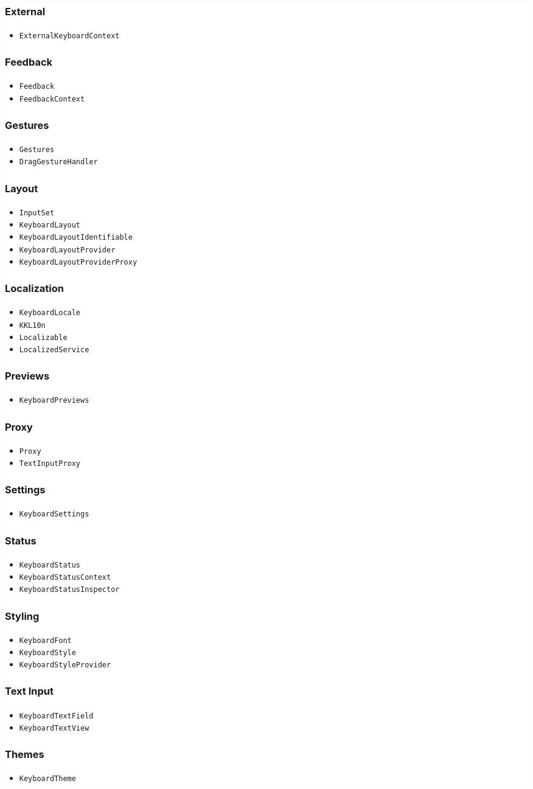 ### External

- ``ExternalKeyboardContext``

### Feedback

- ``Feedback``
- ``FeedbackContext``

### Gestures

- ``Gestures``
- ``DragGestureHandler``

### Layout

- ``InputSet``
- ``KeyboardLayout``
- ``KeyboardLayoutIdentifiable``
- ``KeyboardLayoutProvider``
- ``KeyboardLayoutProviderProxy``

### Localization

- ``KeyboardLocale``
- ``KKL10n``
- ``Localizable``
- ``LocalizedService``

### Previews

- ``KeyboardPreviews``

### Proxy

- ``Proxy``
- ``TextInputProxy``

### Settings

- ``KeyboardSettings``

### Status

- ``KeyboardStatus``
- ``KeyboardStatusContext``
- ``KeyboardStatusInspector``

### Styling

- ``KeyboardFont``
- ``KeyboardStyle``
- ``KeyboardStyleProvider``

### Text Input

- ``KeyboardTextField``
- ``KeyboardTextView``

### Themes

- ``KeyboardTheme``
